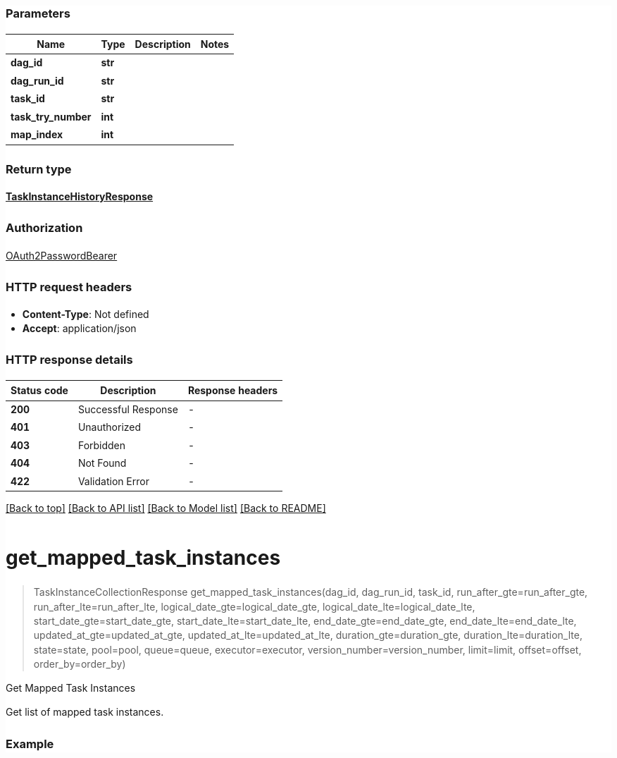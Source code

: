 

### Parameters


Name | Type | Description  | Notes
------------- | ------------- | ------------- | -------------
 **dag_id** | **str**|  | 
 **dag_run_id** | **str**|  | 
 **task_id** | **str**|  | 
 **task_try_number** | **int**|  | 
 **map_index** | **int**|  | 

### Return type

[**TaskInstanceHistoryResponse**](TaskInstanceHistoryResponse.md)

### Authorization

[OAuth2PasswordBearer](../README.md#OAuth2PasswordBearer)

### HTTP request headers

 - **Content-Type**: Not defined
 - **Accept**: application/json

### HTTP response details

| Status code | Description | Response headers |
|-------------|-------------|------------------|
**200** | Successful Response |  -  |
**401** | Unauthorized |  -  |
**403** | Forbidden |  -  |
**404** | Not Found |  -  |
**422** | Validation Error |  -  |

[[Back to top]](#) [[Back to API list]](../README.md#documentation-for-api-endpoints) [[Back to Model list]](../README.md#documentation-for-models) [[Back to README]](../README.md)

# **get_mapped_task_instances**
> TaskInstanceCollectionResponse get_mapped_task_instances(dag_id, dag_run_id, task_id, run_after_gte=run_after_gte, run_after_lte=run_after_lte, logical_date_gte=logical_date_gte, logical_date_lte=logical_date_lte, start_date_gte=start_date_gte, start_date_lte=start_date_lte, end_date_gte=end_date_gte, end_date_lte=end_date_lte, updated_at_gte=updated_at_gte, updated_at_lte=updated_at_lte, duration_gte=duration_gte, duration_lte=duration_lte, state=state, pool=pool, queue=queue, executor=executor, version_number=version_number, limit=limit, offset=offset, order_by=order_by)

Get Mapped Task Instances

Get list of mapped task instances.

### Example
